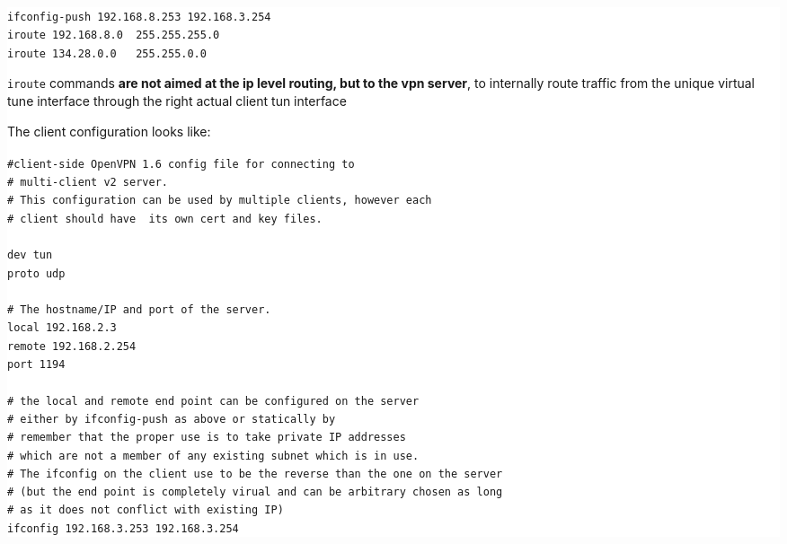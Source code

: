     ifconfig-push 192.168.8.253 192.168.3.254
    iroute 192.168.8.0  255.255.255.0
    iroute 134.28.0.0   255.255.0.0

`iroute` commands **are not aimed at the ip level routing, but to the
vpn server**, to internally route traffic from the unique virtual tune
interface through the right actual client tun interface

The client configuration looks like:

    #client-side OpenVPN 1.6 config file for connecting to
    # multi-client v2 server.
    # This configuration can be used by multiple clients, however each
    # client should have  its own cert and key files.

    dev tun
    proto udp

    # The hostname/IP and port of the server.
    local 192.168.2.3
    remote 192.168.2.254
    port 1194

    # the local and remote end point can be configured on the server
    # either by ifconfig-push as above or statically by
    # remember that the proper use is to take private IP addresses
    # which are not a member of any existing subnet which is in use.
    # The ifconfig on the client use to be the reverse than the one on the server
    # (but the end point is completely virual and can be arbitrary chosen as long
    # as it does not conflict with existing IP)
    ifconfig 192.168.3.253 192.168.3.254
